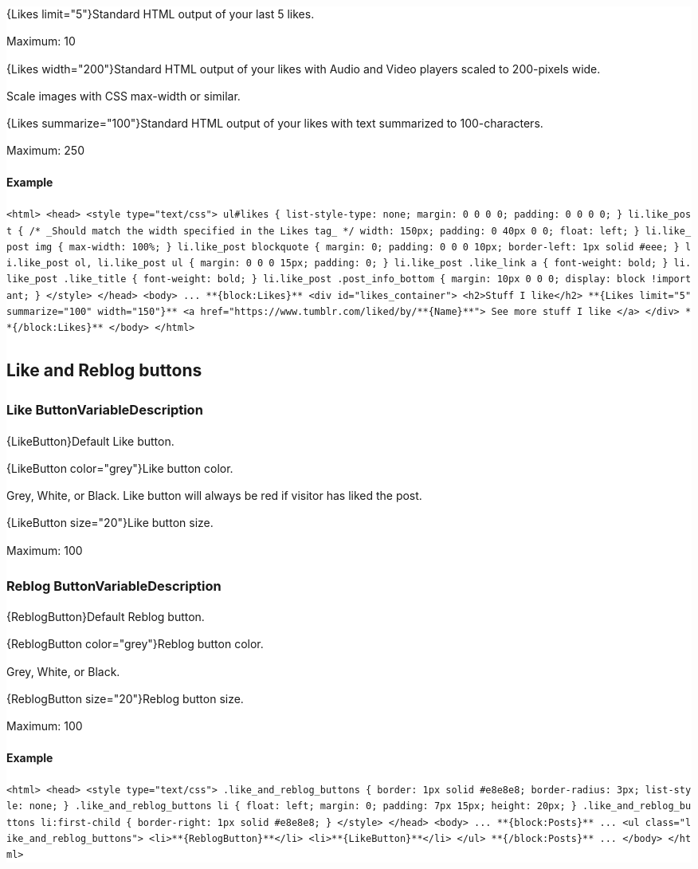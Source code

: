 {Likes limit="5"}Standard HTML output of your last 5 likes. 

Maximum: 10

{Likes width="200"}Standard HTML output of your likes with Audio and Video players scaled to 200-pixels wide. 

Scale images with CSS max-width or similar.

{Likes summarize="100"}Standard HTML output of your likes with text summarized to 100-characters. 

Maximum: 250

#### Example
    
    <html> <head> <style type="text/css"> ul#likes { list-style-type: none; margin: 0 0 0 0; padding: 0 0 0 0; } li.like_post { /* _Should match the width specified in the Likes tag_ */ width: 150px; padding: 0 40px 0 0; float: left; } li.like_post img { max-width: 100%; } li.like_post blockquote { margin: 0; padding: 0 0 0 10px; border-left: 1px solid #eee; } li.like_post ol, li.like_post ul { margin: 0 0 0 15px; padding: 0; } li.like_post .like_link a { font-weight: bold; } li.like_post .like_title { font-weight: bold; } li.like_post .post_info_bottom { margin: 10px 0 0 0; display: block !important; } </style> </head> <body> ... **{block:Likes}** <div id="likes_container"> <h2>Stuff I like</h2> **{Likes limit="5" summarize="100" width="150"}** <a href="https://www.tumblr.com/liked/by/**{Name}**"> See more stuff I like </a> </div> **{/block:Likes}** </body> </html>

## Like and Reblog buttons

### Like ButtonVariableDescription

{LikeButton}Default Like button.

{LikeButton color="grey"}Like button color. 

Grey, White, or Black. Like button will always be red if visitor has liked the post.

{LikeButton size="20"}Like button size. 

Maximum: 100

### Reblog ButtonVariableDescription

{ReblogButton}Default Reblog button.

{ReblogButton color="grey"}Reblog button color. 

Grey, White, or Black.

{ReblogButton size="20"}Reblog button size. 

Maximum: 100

#### Example
    
    <html> <head> <style type="text/css"> .like_and_reblog_buttons { border: 1px solid #e8e8e8; border-radius: 3px; list-style: none; } .like_and_reblog_buttons li { float: left; margin: 0; padding: 7px 15px; height: 20px; } .like_and_reblog_buttons li:first-child { border-right: 1px solid #e8e8e8; } </style> </head> <body> ... **{block:Posts}** ... <ul class="like_and_reblog_buttons"> <li>**{ReblogButton}**</li> <li>**{LikeButton}**</li> </ul> **{/block:Posts}** ... </body> </html>
